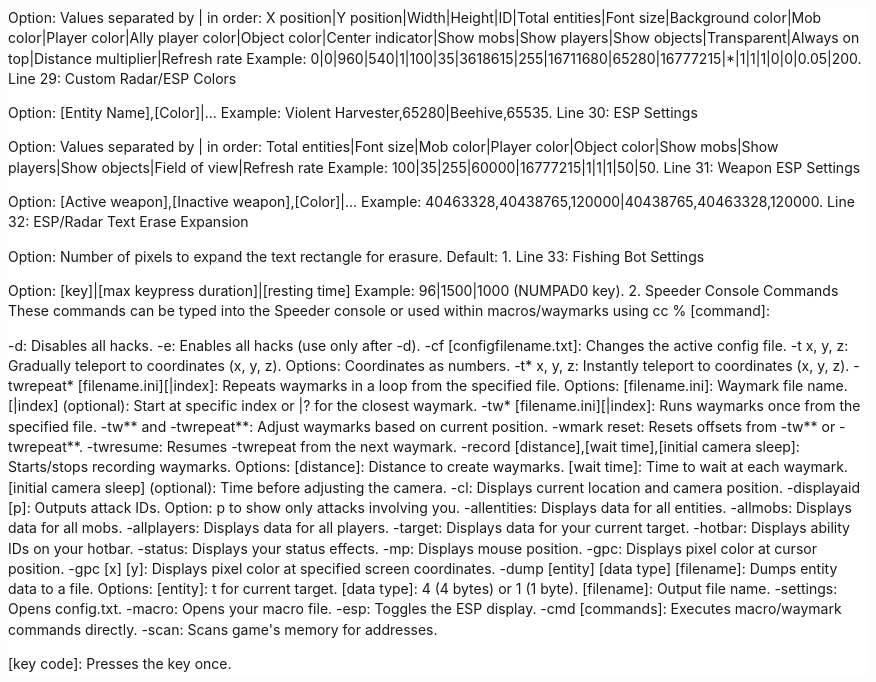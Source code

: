 Option: Values separated by | in order:
X position|Y position|Width|Height|ID|Total entities|Font size|Background color|Mob color|Player color|Ally player color|Object color|Center indicator|Show mobs|Show players|Show objects|Transparent|Always on top|Distance multiplier|Refresh rate
Example: 0|0|960|540|1|100|35|3618615|255|16711680|65280|16777215|*|1|1|1|0|0|0.05|200.
Line 29: Custom Radar/ESP Colors

Option: [Entity Name],[Color]|...
Example: Violent Harvester,65280|Beehive,65535.
Line 30: ESP Settings

Option: Values separated by | in order:
Total entities|Font size|Mob color|Player color|Object color|Show mobs|Show players|Show objects|Field of view|Refresh rate
Example: 100|35|255|60000|16777215|1|1|1|50|50.
Line 31: Weapon ESP Settings

Option: [Active weapon],[Inactive weapon],[Color]|...
Example: 40463328,40438765,120000|40438765,40463328,120000.
Line 32: ESP/Radar Text Erase Expansion

Option: Number of pixels to expand the text rectangle for erasure.
Default: 1.
Line 33: Fishing Bot Settings

Option: [key]|[max keypress duration]|[resting time]
Example: 96|1500|1000 (NUMPAD0 key).
2. Speeder Console Commands
These commands can be typed into the Speeder console or used within macros/waymarks using cc % [command]:

-d: Disables all hacks.
-e: Enables all hacks (use only after -d).
-cf [configfilename.txt]: Changes the active config file.
-t x, y, z: Gradually teleport to coordinates (x, y, z).
Options: Coordinates as numbers.
-t* x, y, z: Instantly teleport to coordinates (x, y, z).
-twrepeat* [filename.ini][|index]: Repeats waymarks in a loop from the specified file.
Options:
[filename.ini]: Waymark file name.
[|index] (optional): Start at specific index or |? for the closest waymark.
-tw* [filename.ini][|index]: Runs waymarks once from the specified file.
-tw** and -twrepeat**: Adjust waymarks based on current position.
-wmark reset: Resets offsets from -tw** or -twrepeat**.
-twresume: Resumes -twrepeat from the next waymark.
-record [distance],[wait time],[initial camera sleep]: Starts/stops recording waymarks.
Options:
[distance]: Distance to create waymarks.
[wait time]: Time to wait at each waymark.
[initial camera sleep] (optional): Time before adjusting the camera.
-cl: Displays current location and camera position.
-displayaid [p]: Outputs attack IDs.
Option: p to show only attacks involving you.
-allentities: Displays data for all entities.
-allmobs: Displays data for all mobs.
-allplayers: Displays data for all players.
-target: Displays data for your current target.
-hotbar: Displays ability IDs on your hotbar.
-status: Displays your status effects.
-mp: Displays mouse position.
-gpc: Displays pixel color at cursor position.
-gpc [x] [y]: Displays pixel color at specified screen coordinates.
-dump [entity] [data type] [filename]: Dumps entity data to a file.
Options:
[entity]: t for current target.
[data type]: 4 (4 bytes) or 1 (1 byte).
[filename]: Output file name.
-settings: Opens config.txt.
-macro: Opens your macro file.
-esp: Toggles the ESP display.
-cmd [commands]: Executes macro/waymark commands directly.
-scan: Scans game's memory for addresses.

[key code]: Presses the key once.